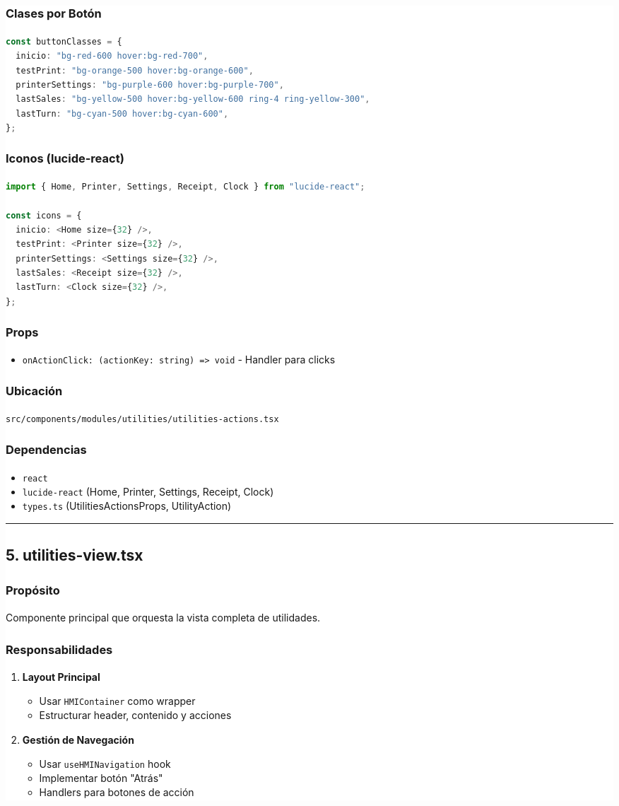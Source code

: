 ### Clases por Botón

```typescript
const buttonClasses = {
  inicio: "bg-red-600 hover:bg-red-700",
  testPrint: "bg-orange-500 hover:bg-orange-600",
  printerSettings: "bg-purple-600 hover:bg-purple-700",
  lastSales: "bg-yellow-500 hover:bg-yellow-600 ring-4 ring-yellow-300",
  lastTurn: "bg-cyan-500 hover:bg-cyan-600",
};
```

### Iconos (lucide-react)

```typescript
import { Home, Printer, Settings, Receipt, Clock } from "lucide-react";

const icons = {
  inicio: <Home size={32} />,
  testPrint: <Printer size={32} />,
  printerSettings: <Settings size={32} />,
  lastSales: <Receipt size={32} />,
  lastTurn: <Clock size={32} />,
};
```

### Props
- `onActionClick: (actionKey: string) => void` - Handler para clicks

### Ubicación
`src/components/modules/utilities/utilities-actions.tsx`

### Dependencias
- `react`
- `lucide-react` (Home, Printer, Settings, Receipt, Clock)
- `types.ts` (UtilitiesActionsProps, UtilityAction)

---

## 5. utilities-view.tsx

### Propósito
Componente principal que orquesta la vista completa de utilidades.

### Responsabilidades

1. **Layout Principal**
   - Usar `HMIContainer` como wrapper
   - Estructurar header, contenido y acciones

2. **Gestión de Navegación**
   - Usar `useHMINavigation` hook
   - Implementar botón "Atrás"
   - Handlers para botones de acción
